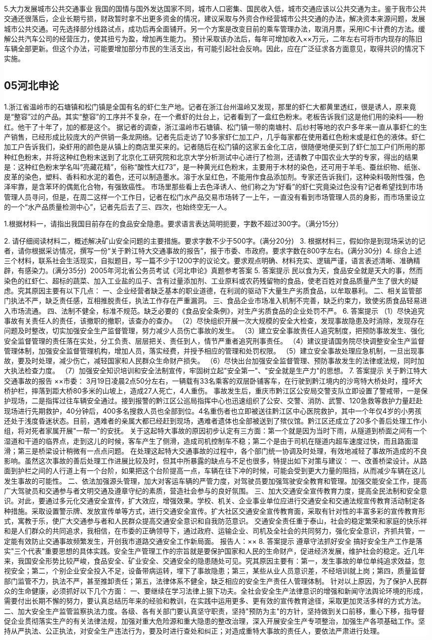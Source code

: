 5.大力发展城市公共交通事业
我国的国情与国外发达国家不同，城市人口密集、国民收入低，城市交通应该以公共交通为主。鉴于我市公共交通还很落后，企业长期亏损，财政暂时拿不出更多资金的情况，建议采取与外资合作经营城市公共交通的办法，解决资本来源问题，发展城市公共交通。可先选择部分线路试点，成功后再全面铺开。另一个方案是改变目前的乘车管理办法，取消月票，采用IC卡计费的方法。缓解公共汽车公司的经营压力，使其扭亏为盈，增加再生能力。
预计采取该办法后，每年可增加收入××万元，二年左右可将市内现存的陈旧车辆全部更新。但这个办法，可能要增加部分市民的生活支出，有可能引起社会反响。因此，应在广泛征求各方面意见，取得共识的情况下实施。

## 05河北申论

1.浙江省温岭市的石塘镇和松门镇是全国有名的虾仁生产地。记者在浙江台州温岭又发现，那里的虾仁大都黄里透红，很是诱人，原来竟是“整容”过的产品。其实“整容”的工序并不复杂，在一个煮虾的灶台上，记者看到了一盒红色粉末。老板告诉我们这是他们用的染料——粉红。他干了十年了，加的都是这个。 
据记者的调查，浙江温岭市石塘镇、松门镇一带的南塘村、后纱村等地的农户多年来一直从事虾仁的生产销售，已经形成比较庞大的产供销一条龙网络。记者先后走访了10多家虾仁加工户，几乎每家都在使用着红色粉末或是红色的液体。虾仁加工户告诉我们，染虾用的颜色是从镇上的商店里买来的。记者随后在松门镇的这家五金化工店，很随便地便买到了虾仁加工户们所用的那种红色粉末，并将这种红色粉末送到了北京化工研究院和北京大学分析测试中心进行了检测，还请教了中国农业大学的专家，得出的结果是：这种红色粉末学名叫“亮藏花精”，俗称“酸性大红73”，是一种黄光红色粉末，主要用于木材的染色，还可用于羊毛、蚕丝织物、纸张、皮革的染色，塑料、香料和水泥的着色，还可以制造墨水。溶于水呈红色，不能用作食品添加剂。专家还告诉我们，这种染料吸附性强，色泽牢靠，是含苯环的偶氮化合物，有强致癌性。 
市场里那些看上去色泽诱人、他们称之为“好看”的虾仁究竟染过色没有?记者希望找到市场管理人员寻问，但是，在周二这样一个工作日，记者在松门水产品交易市场转了一上午，一直没有看到市场管理人员的身影，而市场里设立的一个“水产品质量检测中心”，记者先后去了三、四次，也始终空无一人。 

1.根据材料一，请指出我国目前存在的食品安全隐患。要求语言表达简明扼要，字数不超过300字。（满分15分） 

2. 请仔细阅读材料二，概述解决矿山安全问题的主要措施。要求字数不少于500字。(满分20分)  
3. 根据材料三，假如你是到现场采访的记者，请你根据采访情况，撰写一份“关于黔江特大交通事故的报告”，报于市委、市政府。要求字数在800字左右。(满分30分) 
4. 综合上述三个材料，联系社会生活现实，自拟题目，写一篇不少于1200字的议论文。要求观点明确、材料充实、逻辑严谨，语言表述清晰、准确精辟，有感染力。(满分35分) 
   2005年河北省公务员考试《河北申论》真题参考答案
5. 答案提示
   民以食为天，食品安全就是天大的事，然而染色的红虾仁、超标的蔬菜、加入工业盐的瓜子、含有过量添加剂、工业原料或农药残留物的食品，使老百姓对食品质量产生了很大的疑虑。究其原因主要有以下几点：
   一、企业经营者缺乏基本的职业道德，在利润的驱动下大量生产劣质食品，以牟取暴利。
   二、相关监管部门执法不严，缺乏责任感，互相推脱责任，执法工作存在严重漏洞。
   三、食品企业市场准入机制不完善，缺乏约束力，致使劣质食品轻易进入市场流通。
   四、法制不健全，标准不规范。缺乏必要的《食品安全条例》，对生产劣质食品的企业处罚不严。
6. 答案提示
   （1）尽快追究事故有关责任人的责任，该撤职的撤职，该查办的查办。
   （2）尽快组织开展一次大规模的安全大检查，发现事故隐患及时消除，发现存在问题及时整改，切实加强安全生产监督管理，努力减少人员伤亡事故的发生。
   （3）建立安全事故责任人追究制度，把预防事故发生、强化安全监督管理的责任落在实处，分工负责、层层把关、责任到人，情节严重者追究刑事责任。
   （4）建议提请国务院尽快调整安全生产监督管理体制，加强安全监督管理机构，增加人员，落实经费，并授予相应的管理和处罚权限。
   （5）建立安全事故处理应急机制，一旦出现事故，要及时处理，减少伤亡，减轻国家和人民群众生命财产损失。
   （6）尽快出台加强安全监督管理、预防事故发生的法律或法规，同时加大执法检查力度。
   （7）加强安全知识培训和安全法制宣传，牢固树立起"安全第一"、"安全就是生产力"的思想。
7. 答案提示
   关于黔江特大交通事故的报告
   ××市委：
   3月19日凌晨2点50分左右，一辆载有33名乘客的双层卧铺客车，在行驶到黔江境内的沙弯特大桥处时，撞坏大桥护栏，摔落到距大桥80多米的山坡上，造成27人死亡，4人重伤。
   事故发生后，重庆市黔江区公安局交警支队立即设置了警戒带，一是保护现场，二是指挥过往车辆安全通过。接到报警的黔江区公巡局指挥中心也迅速组织了公安、交警、消防、武警、120急救等救护力量赶赴现场进行先期救护，40分钟后，400多名搜救人员也全部到位。4名重伤者也立即被送往黔江区中心医院救护，其中一个年仅4岁的小男孩还处于浅度昏迷状态。目前，遇难者的亲属大都已经赶到现场，遇难者遗体也全部被送到了殡仪馆。黔江区还成立了20多个善后处理工作小组，将对死者家属开展"一帮一"的安抚。
   关于这起特大事故的原因初步认定有三方面：第一个就是因为当时下雨，从隧道到桥面之间有一个湿道和干道的临界点，走到这儿的时候，客车产生了侧滑，造成司机控制车不稳；第二个是由于司机在隧道内超车速度过快，而且路面湿滑；第三是桥梁设计稍微有一点点问题。
   在处理这起特大交通事故的过程中，各个部门统一协调及时处理，有效地减轻了事故所造成的不良影响。虽然这次事故的善后处理工作进展比较及时，但其中所暴露的缺点与不足也很多，特提出如下对策与建议：
   一、改善桥梁设计。从路面到护栏之间的人行道上有一个台阶，如果把这个台阶提高一点，车辆在往下冲的时候，可能会受到更大力量的阻挡，从而减少车辆在这儿发生事故的可能性。
   二、依法加强源头管理，加大对客运车辆的严管力度，对驾驶员要加强驾驶安全教育和管理。加强交能安全工作，提高广大驾驶员和交通参与者文明交通及遵章守纪的素质，营造社会参与的良好氛围。
   三、加大交通安全宣传教育力度，提高全民法制和安全意识。对此，要通过多元化交通安全宣传，扩大效应，增强效果。学校、机关、企业事业单位应进行交通安全和交通法规宣传教育活动制定各种措施。采取设置警示牌、发放宣传单等方式，进行交通安全宣传。扩大社区交通安全宣传教育面，采取有针对性的丰富多彩的宣传教育形式，寓教于乐，使广大交通参与者和人民群众提高交通安全意识和自我防范意识。
   交通安全责任重于泰山，社会的稳定繁荣和家庭的快乐祥和是人们群众的共同追求，我相信，在市委的正确领导下，通过政府、运输企业、司机及全社会的共同努力，强化安全意识，齐抓共管，一定能有效防止交通事故频繁发生，开创我市道路交通安全工作新局面。
   报告人：××
8. 答案提示
   遵章守法抓好安全
   搞好安全生产工作是落实"三个代表"重要思想的具体实践。安全生产管理工作的宗旨就是要保护国家和人民的生命财产，促进经济发展，维护社会的稳定。近几年来，我国安全形势比较严峻，食品安全、矿业安全、交通安全的隐患随处可见。究其原因主要有：第一，发生事故的单位单纯追求效益，忽视安全；第二，个别企业安全投入不足，设备带病运转，埋下了事故隐患；第三，某些从业人员意识差，不经培训就上岗；第四，质量监督部门监管不力，执法不严，甚至推卸责任；第五，法律体系不健全，缺乏相应的安全生产责任人管理体制。
   针对以上原因，为了保护人民群众的生命健康，必须抓好以下几个方面：
   一、要继续在学习法律上狠下功夫。全社会安全生产法律意识的增强和新闻守法舆论环境的形成，需要付出长期不懈的努力，要认真总结历年来的经验和教训，在实践中运用更多、更有效的宣传教育途径，采取更加灵活多样的方式方法。
   二、加大安全生产监管监察执法力度。各级、各有关部门要认真坚守职责，坚持"预防为主"的方针，坚持做到关口前移，重心下移，指导督促企业贯彻落实生产的有关法律法规，加强对重大危险源和重大隐患的整改治理，深入开展安全生产专项整治，加强生产各项基础工作。坚持从严执法、公正执法，对安全生产违法行为，要及时进行查处和纠正；对造成重特大事故的责任人，要依法严肃进行处理。